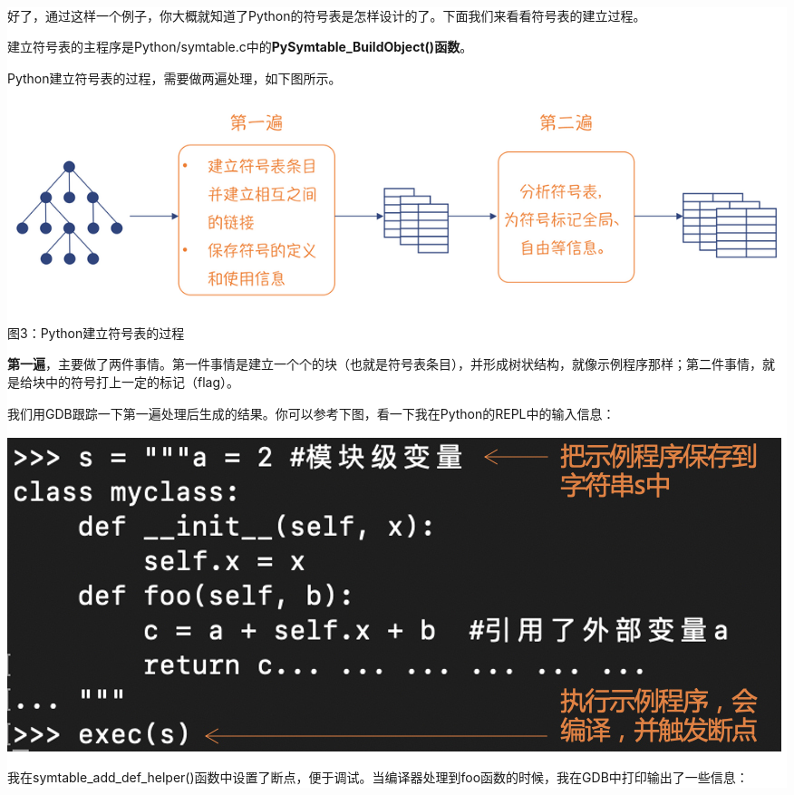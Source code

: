 好了，通过这样一个例子，你大概就知道了Python的符号表是怎样设计的了。下面我们来看看符号表的建立过程。

建立符号表的主程序是Python/symtable.c中的**PySymtable\_BuildObject\(\)函数**。

Python建立符号表的过程，需要做两遍处理，如下图所示。

![](./httpsstatic001geekbangorgresourceimagee18ae1f46cf122deb05ec1091d3e7619de8a.jpg)

图3：Python建立符号表的过程

**第一遍**，主要做了两件事情。第一件事情是建立一个个的块（也就是符号表条目），并形成树状结构，就像示例程序那样；第二件事情，就是给块中的符号打上一定的标记（flag）。

我们用GDB跟踪一下第一遍处理后生成的结果。你可以参考下图，看一下我在Python的REPL中的输入信息：

![](./httpsstatic001geekbangorgresourceimage51f651531fb61d5d69b65e6e626dbc2d87f6.jpg)

我在symtable\_add\_def\_helper\(\)函数中设置了断点，便于调试。当编译器处理到foo函数的时候，我在GDB中打印输出了一些信息：

